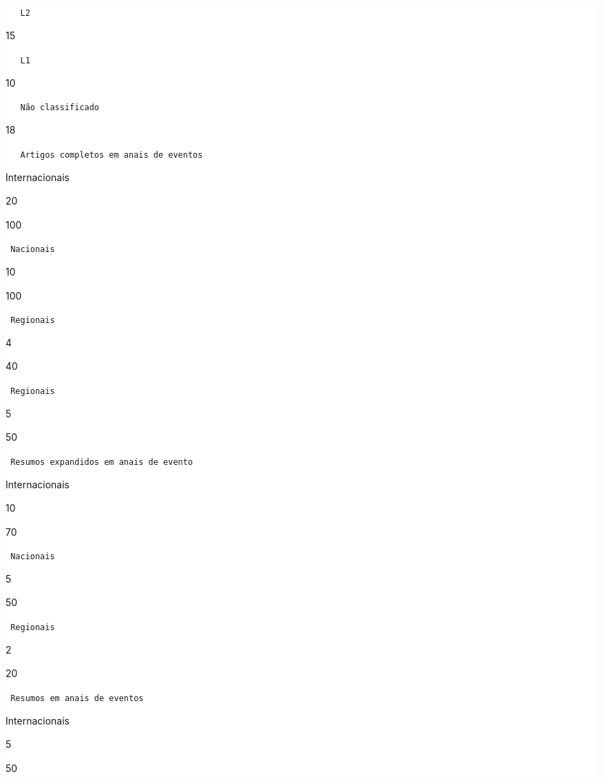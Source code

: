        L2

   15

       L1

   10

       Não classificado

   18

       Artigos completos em anais de eventos

   Internacionais

   20

   100

     Nacionais

   10

   100

     Regionais

   4

   40

     Regionais

   5

   50

     Resumos expandidos em anais de evento

   Internacionais

   10

   70

     Nacionais

   5

   50

     Regionais

   2

   20

     Resumos em anais de eventos

   Internacionais

   5

   50
